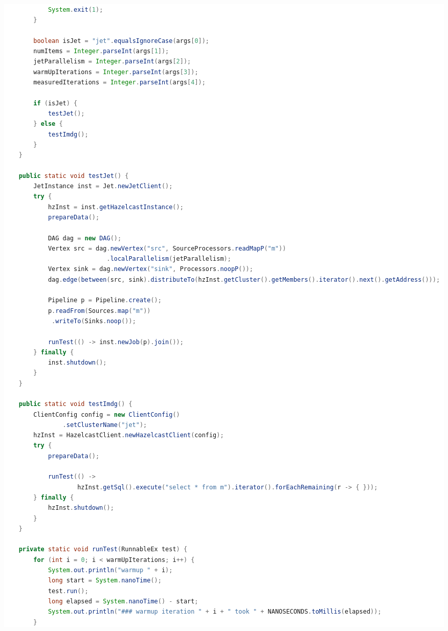 ```java
            System.exit(1);
        }

        boolean isJet = "jet".equalsIgnoreCase(args[0]);
        numItems = Integer.parseInt(args[1]);
        jetParallelism = Integer.parseInt(args[2]);
        warmUpIterations = Integer.parseInt(args[3]);
        measuredIterations = Integer.parseInt(args[4]);
        
        if (isJet) {
            testJet();
        } else {
            testImdg();
        }
    }

    public static void testJet() {
        JetInstance inst = Jet.newJetClient();
        try {
            hzInst = inst.getHazelcastInstance();
            prepareData();

            DAG dag = new DAG();
            Vertex src = dag.newVertex("src", SourceProcessors.readMapP("m"))
                            .localParallelism(jetParallelism);
            Vertex sink = dag.newVertex("sink", Processors.noopP());
            dag.edge(between(src, sink).distributeTo(hzInst.getCluster().getMembers().iterator().next().getAddress()));

            Pipeline p = Pipeline.create();
            p.readFrom(Sources.map("m"))
             .writeTo(Sinks.noop());

            runTest(() -> inst.newJob(p).join());
        } finally {
            inst.shutdown();
        }
    }

    public static void testImdg() {
        ClientConfig config = new ClientConfig()
                .setClusterName("jet");
        hzInst = HazelcastClient.newHazelcastClient(config);
        try {
            prepareData();

            runTest(() ->
                    hzInst.getSql().execute("select * from m").iterator().forEachRemaining(r -> { }));
        } finally {
            hzInst.shutdown();
        }
    }

    private static void runTest(RunnableEx test) {
        for (int i = 0; i < warmUpIterations; i++) {
            System.out.println("warmup " + i);
            long start = System.nanoTime();
            test.run();
            long elapsed = System.nanoTime() - start;
            System.out.println("### warmup iteration " + i + " took " + NANOSECONDS.toMillis(elapsed));
        }
```